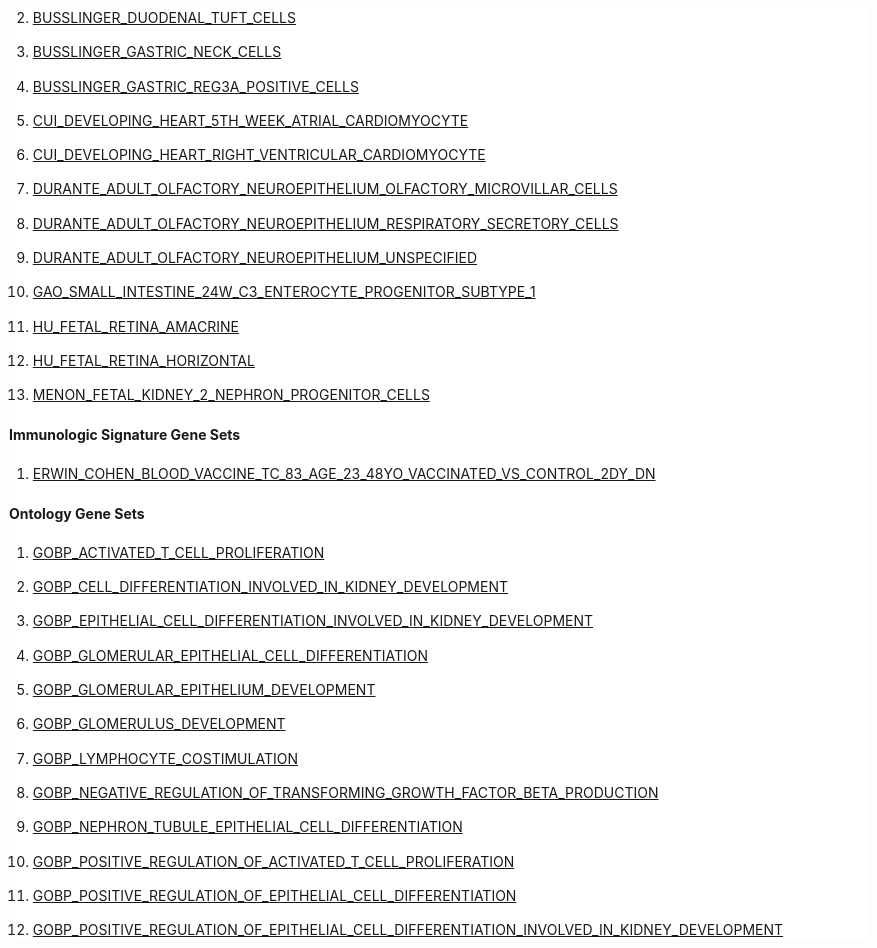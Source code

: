 2.  [BUSSLINGER_DUODENAL_TUFT_CELLS]()

3.  [BUSSLINGER_GASTRIC_NECK_CELLS]()

4.  [BUSSLINGER_GASTRIC_REG3A_POSITIVE_CELLS]()

5.  [CUI_DEVELOPING_HEART_5TH_WEEK_ATRIAL_CARDIOMYOCYTE]()

6.  [CUI_DEVELOPING_HEART_RIGHT_VENTRICULAR_CARDIOMYOCYTE]()

7.  [DURANTE_ADULT_OLFACTORY_NEUROEPITHELIUM_OLFACTORY_MICROVILLAR_CELLS]()

8.  [DURANTE_ADULT_OLFACTORY_NEUROEPITHELIUM_RESPIRATORY_SECRETORY_CELLS]()

9.  [DURANTE_ADULT_OLFACTORY_NEUROEPITHELIUM_UNSPECIFIED]()

10. [GAO_SMALL_INTESTINE_24W_C3_ENTEROCYTE_PROGENITOR_SUBTYPE_1]()

11. [HU_FETAL_RETINA_AMACRINE]()

12. [HU_FETAL_RETINA_HORIZONTAL]()

13. [MENON_FETAL_KIDNEY_2_NEPHRON_PROGENITOR_CELLS]()

#### Immunologic Signature Gene Sets

1.  [ERWIN_COHEN_BLOOD_VACCINE_TC_83_AGE_23_48YO_VACCINATED_VS_CONTROL_2DY_DN](https://www.ncbi.nlm.nih.gov/pmc/articles/PMC5287313/bin/khvi-13-01-1227900-s001.zip)

#### Ontology Gene Sets

1.  [GOBP_ACTIVATED_T_CELL_PROLIFERATION](http://amigo.geneontology.org/amigo/term/GO:0050798)

2.  [GOBP_CELL_DIFFERENTIATION_INVOLVED_IN_KIDNEY_DEVELOPMENT](http://amigo.geneontology.org/amigo/term/GO:0061005)

3.  [GOBP_EPITHELIAL_CELL_DIFFERENTIATION_INVOLVED_IN_KIDNEY_DEVELOPMENT](http://amigo.geneontology.org/amigo/term/GO:0035850)

4.  [GOBP_GLOMERULAR_EPITHELIAL_CELL_DIFFERENTIATION](http://amigo.geneontology.org/amigo/term/GO:0072311)

5.  [GOBP_GLOMERULAR_EPITHELIUM_DEVELOPMENT](http://amigo.geneontology.org/amigo/term/GO:0072010)

6.  [GOBP_GLOMERULUS_DEVELOPMENT](http://amigo.geneontology.org/amigo/term/GO:0032835)

7.  [GOBP_LYMPHOCYTE_COSTIMULATION](http://amigo.geneontology.org/amigo/term/GO:0031294)

8.  [GOBP_NEGATIVE_REGULATION_OF_TRANSFORMING_GROWTH_FACTOR_BETA_PRODUCTION](http://amigo.geneontology.org/amigo/term/GO:0071635)

9.  [GOBP_NEPHRON_TUBULE_EPITHELIAL_CELL_DIFFERENTIATION](http://amigo.geneontology.org/amigo/term/GO:0072160)

10. [GOBP_POSITIVE_REGULATION_OF_ACTIVATED_T_CELL_PROLIFERATION](http://amigo.geneontology.org/amigo/term/GO:0042104)

11. [GOBP_POSITIVE_REGULATION_OF_EPITHELIAL_CELL_DIFFERENTIATION](http://amigo.geneontology.org/amigo/term/GO:0030858)

12. [GOBP_POSITIVE_REGULATION_OF_EPITHELIAL_CELL_DIFFERENTIATION_INVOLVED_IN_KIDNEY_DEVELOPMENT](http://amigo.geneontology.org/amigo/term/GO:2000698)
